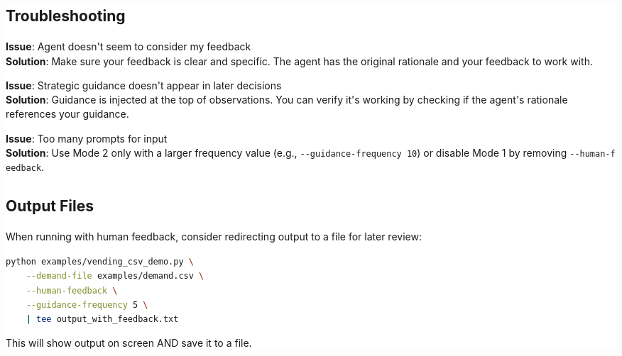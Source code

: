 ## Troubleshooting

**Issue**: Agent doesn't seem to consider my feedback  
**Solution**: Make sure your feedback is clear and specific. The agent has the original rationale and your feedback to work with.

**Issue**: Strategic guidance doesn't appear in later decisions  
**Solution**: Guidance is injected at the top of observations. You can verify it's working by checking if the agent's rationale references your guidance.

**Issue**: Too many prompts for input  
**Solution**: Use Mode 2 only with a larger frequency value (e.g., `--guidance-frequency 10`) or disable Mode 1 by removing `--human-feedback`.

## Output Files

When running with human feedback, consider redirecting output to a file for later review:

```bash
python examples/vending_csv_demo.py \
    --demand-file examples/demand.csv \
    --human-feedback \
    --guidance-frequency 5 \
    | tee output_with_feedback.txt
```

This will show output on screen AND save it to a file.

